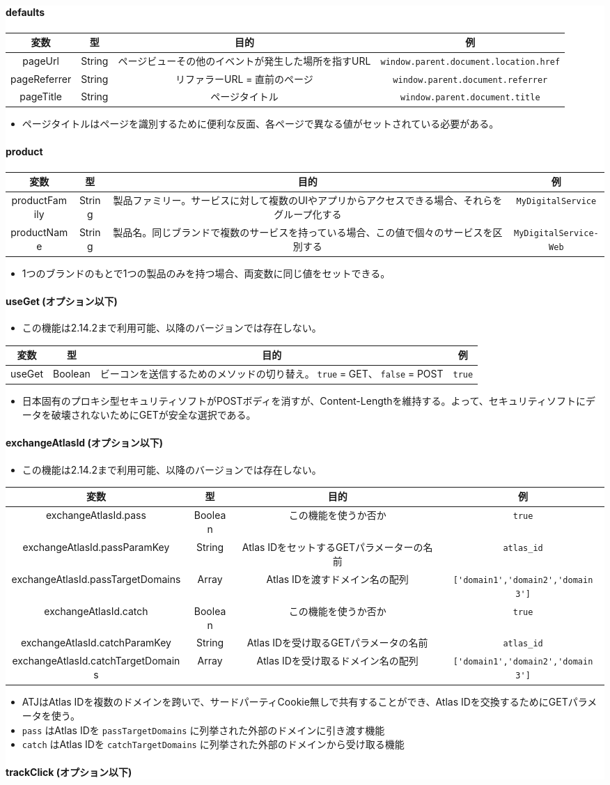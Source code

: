 #### defaults

|変数|型|目的|例|
|:----:|:----:|:----:|:----:|
|pageUrl|String|ページビューその他のイベントが発生した場所を指すURL|`window.parent.document.location.href`|
|pageReferrer|String|リファラーURL = 直前のページ|`window.parent.document.referrer`|
|pageTitle|String|ページタイトル|`window.parent.document.title`|

- ページタイトルはページを識別するために便利な反面、各ページで異なる値がセットされている必要がある。

#### product

|変数|型|目的|例|
|:----:|:----:|:----:|:----:|
|productFamily|String|製品ファミリー。サービスに対して複数のUIやアプリからアクセスできる場合、それらをグループ化する|`MyDigitalService`|
|productName|String|製品名。同じブランドで複数のサービスを持っている場合、この値で個々のサービスを区別する|`MyDigitalService-Web`|

- 1つのブランドのもとで1つの製品のみを持つ場合、両変数に同じ値をセットできる。

#### useGet (オプション以下)

- この機能は2.14.2まで利用可能、以降のバージョンでは存在しない。

|変数|型|目的|例|
|:----:|:----:|:----:|:----:|
|useGet|Boolean|ビーコンを送信するためのメソッドの切り替え。 `true` = GET、 `false` = POST|`true`|

- 日本固有のプロキシ型セキュリティソフトがPOSTボディを消すが、Content-Lengthを維持する。よって、セキュリティソフトにデータを破壊されないためにGETが安全な選択である。

#### exchangeAtlasId (オプション以下)

- この機能は2.14.2まで利用可能、以降のバージョンでは存在しない。

|変数|型|目的|例|
|:----:|:----:|:----:|:----:|
|exchangeAtlasId.pass|Boolean|この機能を使うか否か|`true`|
|exchangeAtlasId.passParamKey|String|Atlas IDをセットするGETパラメーターの名前|`atlas_id`|
|exchangeAtlasId.passTargetDomains|Array|Atlas IDを渡すドメイン名の配列|`['domain1','domain2','domain3']`|
|exchangeAtlasId.catch|Boolean|この機能を使うか否か|`true`|
|exchangeAtlasId.catchParamKey|String|Atlas IDを受け取るGETパラメータの名前|`atlas_id`|
|exchangeAtlasId.catchTargetDomains|Array|Atlas IDを受け取るドメイン名の配列|`['domain1','domain2','domain3']`|

- ATJはAtlas IDを複数のドメインを跨いで、サードパーティCookie無しで共有することができ、Atlas IDを交換するためにGETパラメータを使う。
- `pass` はAtlas IDを `passTargetDomains` に列挙された外部のドメインに引き渡す機能
- `catch` はAtlas IDを `catchTargetDomains` に列挙された外部のドメインから受け取る機能

#### trackClick (オプション以下)
